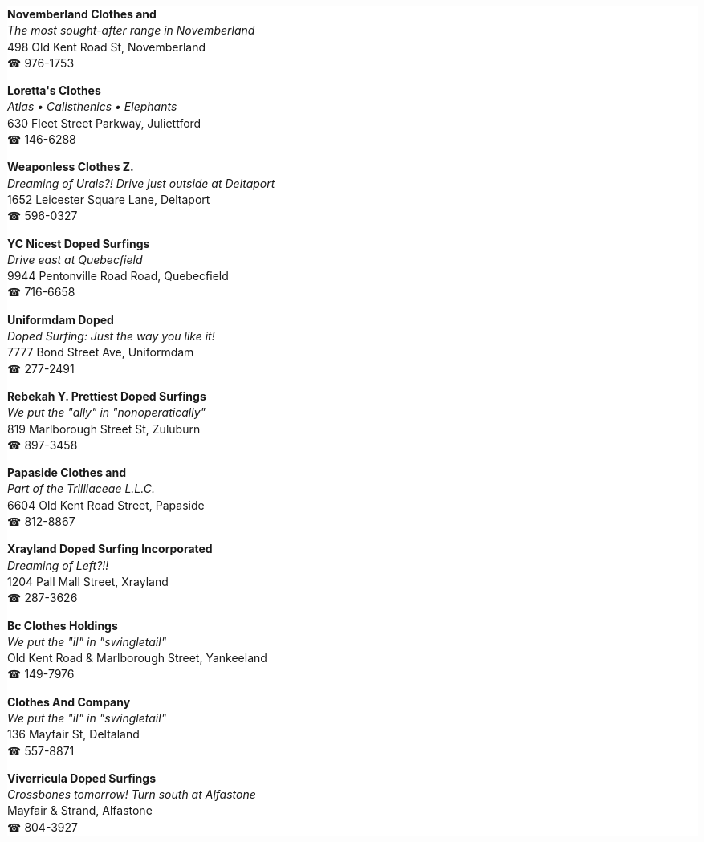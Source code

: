 **Novemberland Clothes and**  
_The most sought-after range in Novemberland_  
498 Old Kent Road St, Novemberland  
☎ 976-1753

**Loretta's Clothes**  
_Atlas • Calisthenics • Elephants_  
630 Fleet Street Parkway, Juliettford  
☎ 146-6288

**Weaponless Clothes Z.**  
_Dreaming of Urals?! 
Drive just outside at Deltaport_  
1652 Leicester Square Lane, Deltaport  
☎ 596-0327

**YC Nicest Doped Surfings**  
_Drive east at Quebecfield_  
9944 Pentonville Road Road, Quebecfield  
☎ 716-6658

**Uniformdam Doped**  
_Doped Surfing: Just the way you like it!_  
7777 Bond Street Ave, Uniformdam  
☎ 277-2491

**Rebekah Y. Prettiest Doped Surfings**  
_We put the "ally" in "nonoperatically"_  
819 Marlborough Street St, Zuluburn  
☎ 897-3458

**Papaside Clothes and**  
_Part of the Trilliaceae L.L.C._  
6604 Old Kent Road Street, Papaside  
☎ 812-8867

**Xrayland Doped Surfing Incorporated**  
_Dreaming of Left?!!_  
1204 Pall Mall Street, Xrayland  
☎ 287-3626

**Bc Clothes Holdings**  
_We put the "il" in "swingletail"_  
Old Kent Road & Marlborough Street, Yankeeland  
☎ 149-7976

**Clothes And Company**  
_We put the "il" in "swingletail"_  
136 Mayfair St, Deltaland  
☎ 557-8871

**Viverricula Doped Surfings**  
_Crossbones tomorrow! 
Turn south at Alfastone_  
Mayfair & Strand, Alfastone  
☎ 804-3927
